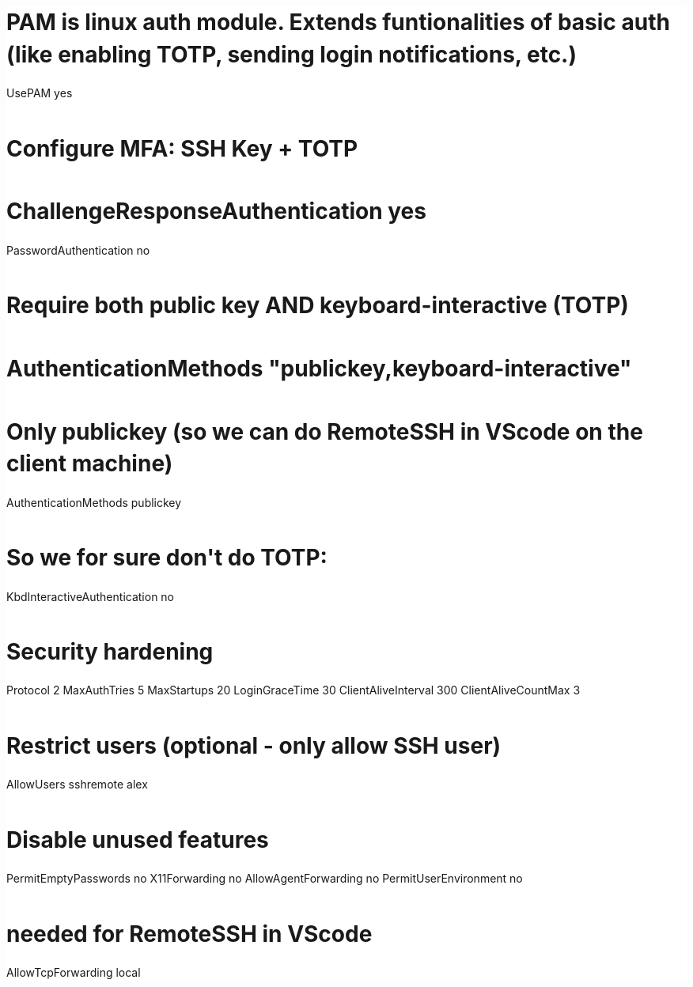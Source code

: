 # PAM is linux auth module. Extends funtionalities of basic auth (like enabling TOTP, sending login notifications, etc.)
UsePAM yes

# Configure MFA: SSH Key + TOTP
# ChallengeResponseAuthentication yes
PasswordAuthentication no

# Require both public key AND keyboard-interactive (TOTP)
# AuthenticationMethods "publickey,keyboard-interactive"

# Only publickey (so we can do RemoteSSH in VScode on the client machine)
AuthenticationMethods publickey
# So we for sure don't do TOTP:
KbdInteractiveAuthentication no

# Security hardening
Protocol 2
MaxAuthTries 5
MaxStartups 20
LoginGraceTime 30
ClientAliveInterval 300
ClientAliveCountMax 3

# Restrict users (optional - only allow SSH user)
AllowUsers sshremote alex

# Disable unused features
PermitEmptyPasswords no
X11Forwarding no
AllowAgentForwarding no
PermitUserEnvironment no
# needed for RemoteSSH in VScode
AllowTcpForwarding local
